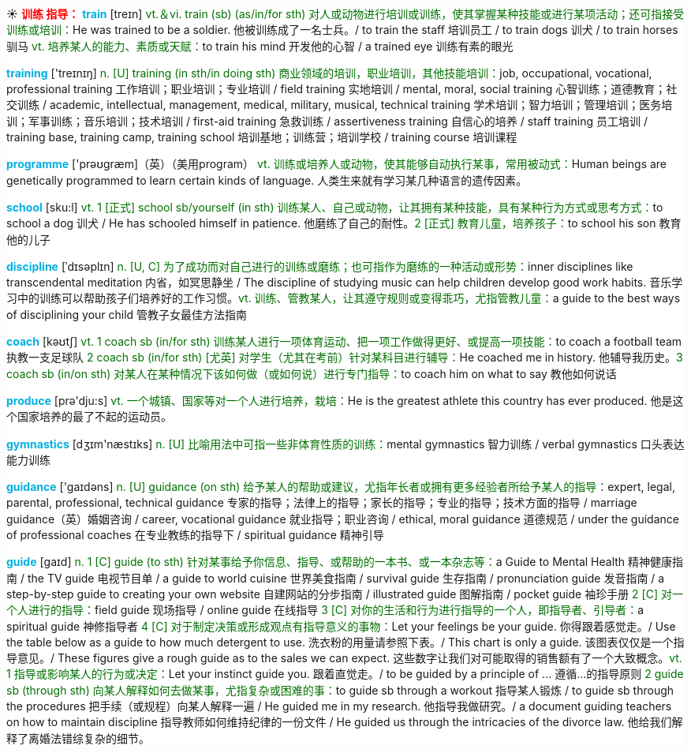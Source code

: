 ☀ <font color="red">**训练 指导：**</font>
<font color="sky blue">**train**</font> [treɪn] 
<font color="rgb(227, 108, 9)">vt.＆vi. train (sb) (as/in/for sth) 对人或动物进行培训或训练，使其掌握某种技能或进行某项活动；还可指接受训练或培训：</font>He was trained to be a soldier. 他被训练成了一名士兵。/ to train the staff 培训员工 / to train dogs 训犬 / to train horses 驯马 <font color="rgb(227, 108, 9)">vt. 培养某人的能力、素质或天赋：</font>to train his mind 开发他的心智 / a trained eye 训练有素的眼光

<font color="sky blue">**training**</font> ['treɪnɪŋ] 
<font color="rgb(227, 108, 9)">n. [U] training (in sth/in doing sth) 商业领域的培训，职业培训，其他技能培训：</font>job, occupational, vocational, professional training 工作培训；职业培训；专业培训 / field training 实地培训 / mental, moral, social training 心智训练；道德教育；社交训练 / academic, intellectual, management, medical, military, musical, technical training 学术培训；智力培训；管理培训；医务培训；军事训练；音乐培训；技术培训 / first-aid training 急救训练 / assertiveness training 自信心的培养 / staff training 员工培训 / training base, training camp, training school 培训基地；训练营；培训学校 / training course 培训课程 

<font color="sky blue">**programme**</font> ['prəʊɡræm]（英）（美用program）
<font color="rgb(227, 108, 9)">vt. 训练或培养人或动物，使其能够自动执行某事，常用被动式：</font>Human beings are genetically programmed to learn certain kinds of language. 人类生来就有学习某几种语言的遗传因素。

<font color="sky blue">**school**</font> [sku:l] 
<font color="rgb(227, 108, 9)">vt. 1 [正式] school sb/yourself (in sth) 训练某人、自己或动物，让其拥有某种技能，具有某种行为方式或思考方式：</font>to school a dog 训犬 / He has schooled himself in patience. 他磨练了自己的耐性。<font color="rgb(227, 108, 9)">2 [正式] 教育儿童，培养孩子：</font>to school his son 教育他的儿子
           
<font color="sky blue">**discipline**</font> [ˈdɪsəplɪn]
<font color="rgb(227, 108, 9)">n. [U, C] 为了成功而对自己进行的训练或磨练；也可指作为磨练的一种活动或形势：</font>inner disciplines like transcendental meditation 内省，如冥思静坐 / The discipline of studying music can help children develop good work habits. 音乐学习中的训练可以帮助孩子们培养好的工作习惯。<font color="rgb(227, 108, 9)">vt. 训练、管教某人，让其遵守规则或变得乖巧，尤指管教儿童：</font>a guide to the best ways of disciplining your child 管教子女最佳方法指南

<font color="sky blue">**coach**</font> [kəʊtʃ] 
<font color="rgb(227, 108, 9)">vt. 1 coach sb (in/for sth) 训练某人进行一项体育运动、把一项工作做得更好、或提高一项技能：</font>to coach a football team 执教一支足球队 <font color="rgb(227, 108, 9)">2 coach sb (in/for sth) [尤英] 对学生（尤其在考前）针对某科目进行辅导：</font>He coached me in history. 他辅导我历史。<font color="rgb(227, 108, 9)">3 coach sb (in/on sth) 对某人在某种情况下该如何做（或如何说）进行专门指导：</font>to coach him on what to say 教他如何说话

<font color="sky blue">**produce**</font> [prə'dju:s] 
<font color="rgb(227, 108, 9)">vt. 一个城镇、国家等对一个人进行培养，栽培：</font>He is the greatest athlete this country has ever produced. 他是这个国家培养的最了不起的运动员。

<font color="sky blue">**gymnastics**</font> [dʒɪm'næstɪks] 
<font color="rgb(227, 108, 9)">n. [U] 比喻用法中可指一些非体育性质的训练：</font>mental gymnastics 智力训练 / verbal gymnastics 口头表达能力训练

<font color="sky blue">**guidance**</font> ['ɡaɪdəns] 
<font color="rgb(227, 108, 9)">n. [U] guidance (on sth) 给予某人的帮助或建议，尤指年长者或拥有更多经验者所给予某人的指导：</font>expert, legal, parental, professional, technical guidance 专家的指导；法律上的指导；家长的指导；专业的指导；技术方面的指导 / marriage guidance（英）婚姻咨询 / career, vocational guidance 就业指导；职业咨询 / ethical, moral guidance 道德规范 / under the guidance of professional coaches 在专业教练的指导下 / spiritual guidance 精神引导

<font color="sky blue">**guide**</font> [ɡaɪd] 
<font color="rgb(227, 108, 9)">n. 1 [C] guide (to sth) 针对某事给予你信息、指导、或帮助的一本书、或一本杂志等：</font>a Guide to Mental Health 精神健康指南 / the TV guide 电视节目单 / a guide to world cuisine 世界美食指南 / survival guide 生存指南 / pronunciation guide 发音指南 / a step-by-step guide to creating your own website 自建网站的分步指南 / illustrated guide 图解指南 / pocket guide 袖珍手册 <font color="rgb(227, 108, 9)">2 [C] 对一个人进行的指导：</font>field guide 现场指导 / online guide 在线指导 <font color="rgb(227, 108, 9)">3 [C] 对你的生活和行为进行指导的一个人，即指导者、引导者：</font>a spiritual guide 神修指导者 <font color="rgb(227, 108, 9)">4 [C] 对于制定决策或形成观点有指导意义的事物：</font>Let your feelings be your guide. 你得跟着感觉走。/ Use the table below as a guide to how much detergent to use. 洗衣粉的用量请参照下表。/ This chart is only a guide. 该图表仅仅是一个指导意见。/ These figures give a rough guide as to the sales we can expect. 这些数字让我们对可能取得的销售额有了一个大致概念。<font color="rgb(227, 108, 9)">vt. 1 指导或影响某人的行为或决定：</font>Let your instinct guide you. 跟着直觉走。/ to be guided by a principle of ... 遵循…的指导原则 <font color="rgb(227, 108, 9)">2 guide sb (through sth) 向某人解释如何去做某事，尤指复杂或困难的事：</font>to guide sb through a workout 指导某人锻炼 / to guide sb through the procedures 把手续（或规程）向某人解释一遍 / He guided me in my research. 他指导我做研究。/ a document guiding teachers on how to maintain discipline 指导教师如何维持纪律的一份文件 / He guided us through the intricacies of the divorce law. 他给我们解释了离婚法错综复杂的细节。
           